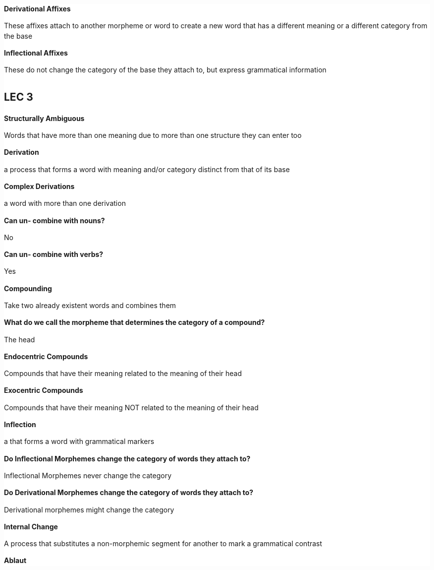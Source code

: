 **Derivational Affixes**

These affixes attach to another morpheme or word to create a new word that has a different meaning or a different category from the base

**Inflectional Affixes**

These do not change the category of the base they attach to, but express grammatical information

## LEC 3

**Structurally Ambiguous**

Words that have more than one meaning due to more than one structure they can enter too

**Derivation**

a process that forms a word with meaning and/or category distinct from that of its base

**Complex Derivations**

a word with more than one derivation

**Can un- combine with nouns?**

No

**Can un- combine with verbs?**

Yes

**Compounding**

Take two already existent words and combines them

**What do we call the morpheme that determines the category of a compound?**

The head

**Endocentric Compounds**

Compounds that have their meaning related to the meaning of their head

**Exocentric Compounds**

Compounds that have their meaning NOT related to the meaning of their head

**Inflection**

a that forms a word with grammatical markers

**Do Inflectional Morphemes change the category of words they attach to?**

Inflectional Morphemes never change the category

**Do Derivational Morphemes change the category of words they attach to?**

Derivational morphemes might change the category

**Internal Change**

A process that substitutes a non-morphemic segment for another to mark a grammatical contrast

**Ablaut**
